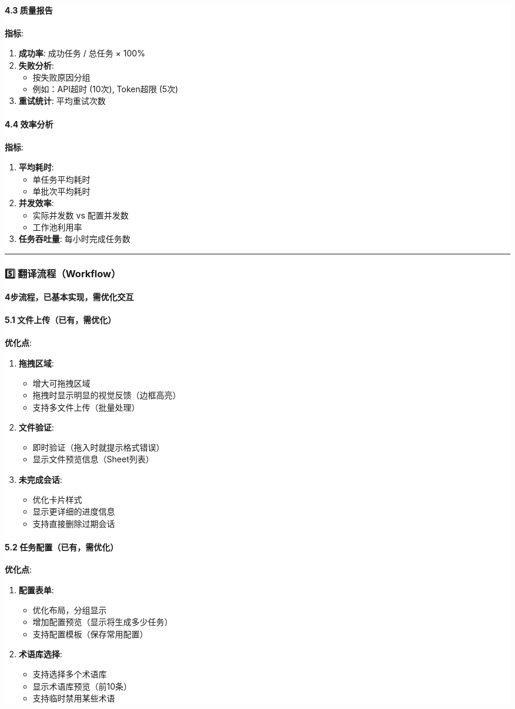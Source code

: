 #### 4.3 质量报告

**指标**:
1. **成功率**: 成功任务 / 总任务 × 100%
2. **失败分析**:
   - 按失败原因分组
   - 例如：API超时 (10次), Token超限 (5次)
3. **重试统计**: 平均重试次数

#### 4.4 效率分析

**指标**:
1. **平均耗时**:
   - 单任务平均耗时
   - 单批次平均耗时
2. **并发效率**:
   - 实际并发数 vs 配置并发数
   - 工作池利用率
3. **任务吞吐量**: 每小时完成任务数

---

### 5️⃣ 翻译流程（Workflow）

**4步流程，已基本实现，需优化交互**

#### 5.1 文件上传（已有，需优化）

**优化点**:
1. **拖拽区域**:
   - 增大可拖拽区域
   - 拖拽时显示明显的视觉反馈（边框高亮）
   - 支持多文件上传（批量处理）

2. **文件验证**:
   - 即时验证（拖入时就提示格式错误）
   - 显示文件预览信息（Sheet列表）

3. **未完成会话**:
   - 优化卡片样式
   - 显示更详细的进度信息
   - 支持直接删除过期会话

#### 5.2 任务配置（已有，需优化）

**优化点**:
1. **配置表单**:
   - 优化布局，分组显示
   - 增加配置预览（显示将生成多少任务）
   - 支持配置模板（保存常用配置）

2. **术语库选择**:
   - 支持选择多个术语库
   - 显示术语库预览（前10条）
   - 支持临时禁用某些术语
